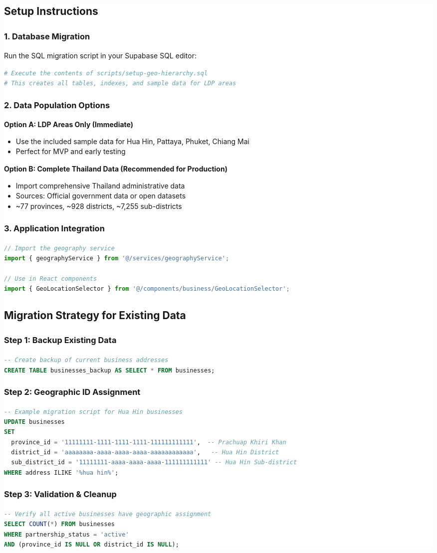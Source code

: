 ## Setup Instructions

### 1. Database Migration

Run the SQL migration script in your Supabase SQL editor:

```bash
# Execute the contents of scripts/setup-geo-hierarchy.sql
# This creates all tables, indexes, and sample data for LDP areas
```

### 2. Data Population Options

**Option A: LDP Areas Only (Immediate)**
- Use the included sample data for Hua Hin, Pattaya, Phuket, Chiang Mai
- Perfect for MVP and early testing

**Option B: Complete Thailand Data (Recommended for Production)**
- Import comprehensive Thailand administrative data
- Sources: Official government data or open datasets
- ~77 provinces, ~928 districts, ~7,255 sub-districts

### 3. Application Integration

```typescript
// Import the geography service
import { geographyService } from '@/services/geographyService';

// Use in React components
import { GeoLocationSelector } from '@/components/business/GeoLocationSelector';
```

## Migration Strategy for Existing Data

### Step 1: Backup Existing Data
```sql
-- Create backup of current business addresses
CREATE TABLE businesses_backup AS SELECT * FROM businesses;
```

### Step 2: Geographic ID Assignment
```sql
-- Example migration script for Hua Hin businesses
UPDATE businesses 
SET 
  province_id = '11111111-1111-1111-1111-111111111111',  -- Prachuap Khiri Khan
  district_id = 'aaaaaaaa-aaaa-aaaa-aaaa-aaaaaaaaaaaa',   -- Hua Hin District
  sub_district_id = '11111111-aaaa-aaaa-aaaa-111111111111' -- Hua Hin Sub-district
WHERE address ILIKE '%hua hin%';
```

### Step 3: Validation & Cleanup
```sql
-- Verify all active businesses have geographic assignment
SELECT COUNT(*) FROM businesses 
WHERE partnership_status = 'active' 
AND (province_id IS NULL OR district_id IS NULL);
```
